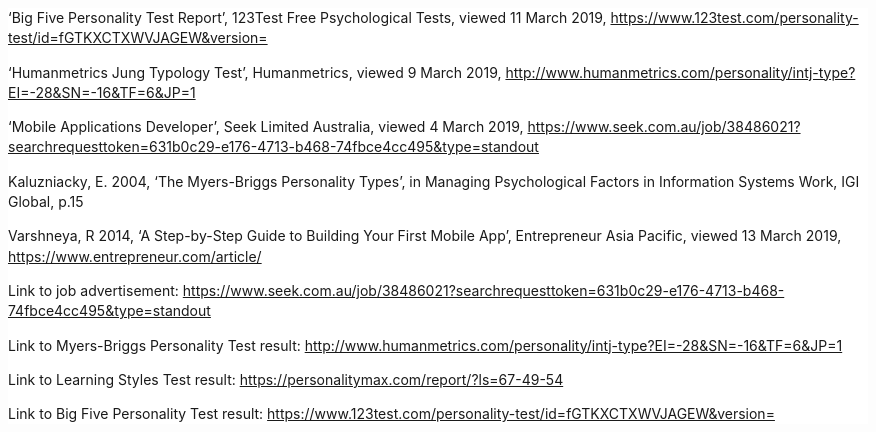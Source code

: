 ‘Big Five Personality Test Report’, 123Test Free Psychological Tests, viewed 11 March 2019, https://www.123test.com/personality-test/id=fGTKXCTXWVJAGEW&version=

‘Humanmetrics Jung Typology Test’, Humanmetrics, viewed 9 March 2019, http://www.humanmetrics.com/personality/intj-type?EI=-28&SN=-16&TF=6&JP=1

‘Mobile Applications Developer’, Seek Limited Australia, viewed 4 March 2019, https://www.seek.com.au/job/38486021?searchrequesttoken=631b0c29-e176-4713-b468-74fbce4cc495&type=standout

Kaluzniacky, E. 2004, ‘The Myers-Briggs Personality Types’, in Managing Psychological Factors in Information Systems Work, IGI Global, p.15

Varshneya, R 2014, ‘A Step-by-Step Guide to Building Your First Mobile App’, Entrepreneur Asia Pacific, viewed 13 March 2019, https://www.entrepreneur.com/article/

Link to job advertisement: https://www.seek.com.au/job/38486021?searchrequesttoken=631b0c29-e176-4713-b468-74fbce4cc495&type=standout

Link to Myers-Briggs Personality Test result: http://www.humanmetrics.com/personality/intj-type?EI=-28&SN=-16&TF=6&JP=1

Link to Learning Styles Test result: https://personalitymax.com/report/?ls=67-49-54

Link to Big Five Personality Test result: https://www.123test.com/personality-test/id=fGTKXCTXWVJAGEW&version=




